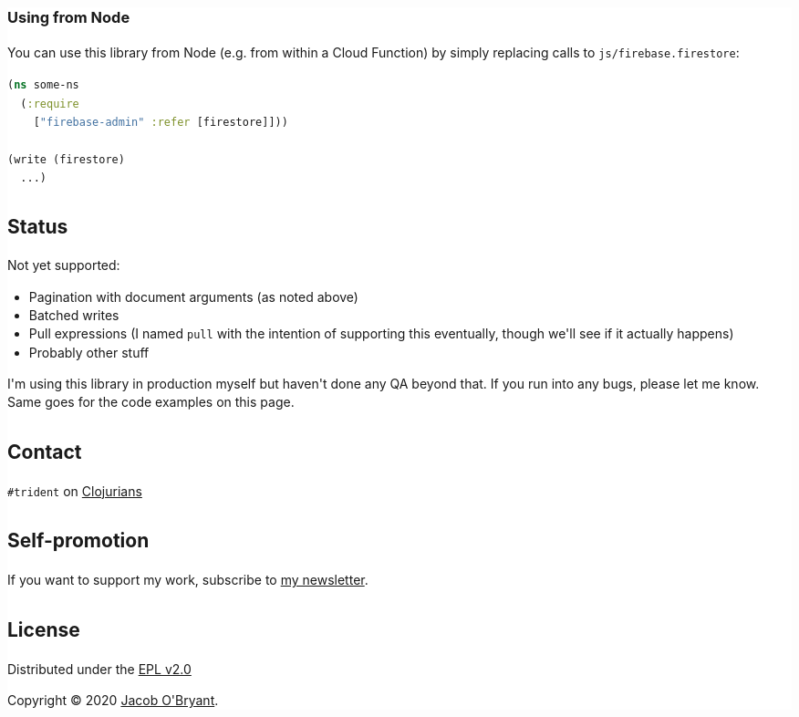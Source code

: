 ### Using from Node

You can use this library from Node (e.g. from within a Cloud Function) by simply replacing
calls to `js/firebase.firestore`:
```clojure
(ns some-ns
  (:require
    ["firebase-admin" :refer [firestore]]))

(write (firestore)
  ...)
```

## Status

Not yet supported:
 - Pagination with document arguments (as noted above)
 - Batched writes
 - Pull expressions (I named `pull` with the intention of supporting this
   eventually, though we'll see if it actually happens)
 - Probably other stuff

I'm using this library in production myself but haven't done any QA beyond that. If you
run into any bugs, please let me know. Same goes for the code examples on this page.

## Contact

`#trident` on [Clojurians](https://clojurians.slack.com)

## Self-promotion

If you want to support my work, subscribe to [my newsletter](https://findka.com/subscribe/).

## License

Distributed under the [EPL v2.0](../LICENSE)

Copyright &copy; 2020 [Jacob O'Bryant](https://jacobobryant.com).
